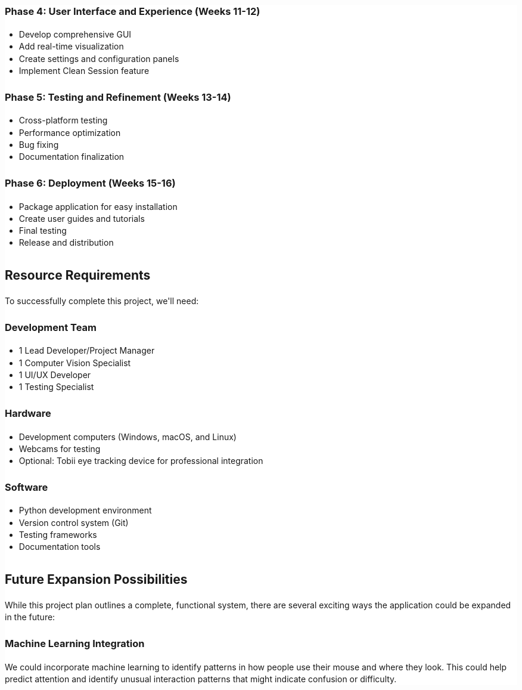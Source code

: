 ### Phase 4: User Interface and Experience (Weeks 11-12)
- Develop comprehensive GUI
- Add real-time visualization
- Create settings and configuration panels
- Implement Clean Session feature

### Phase 5: Testing and Refinement (Weeks 13-14)
- Cross-platform testing
- Performance optimization
- Bug fixing
- Documentation finalization

### Phase 6: Deployment (Weeks 15-16)
- Package application for easy installation
- Create user guides and tutorials
- Final testing
- Release and distribution

## Resource Requirements

To successfully complete this project, we'll need:

### Development Team
- 1 Lead Developer/Project Manager
- 1 Computer Vision Specialist
- 1 UI/UX Developer
- 1 Testing Specialist

### Hardware
- Development computers (Windows, macOS, and Linux)
- Webcams for testing
- Optional: Tobii eye tracking device for professional integration

### Software
- Python development environment
- Version control system (Git)
- Testing frameworks
- Documentation tools

## Future Expansion Possibilities

While this project plan outlines a complete, functional system, there are several exciting ways the application could be expanded in the future:

### Machine Learning Integration
We could incorporate machine learning to identify patterns in how people use their mouse and where they look. This could help predict attention and identify unusual interaction patterns that might indicate confusion or difficulty.
